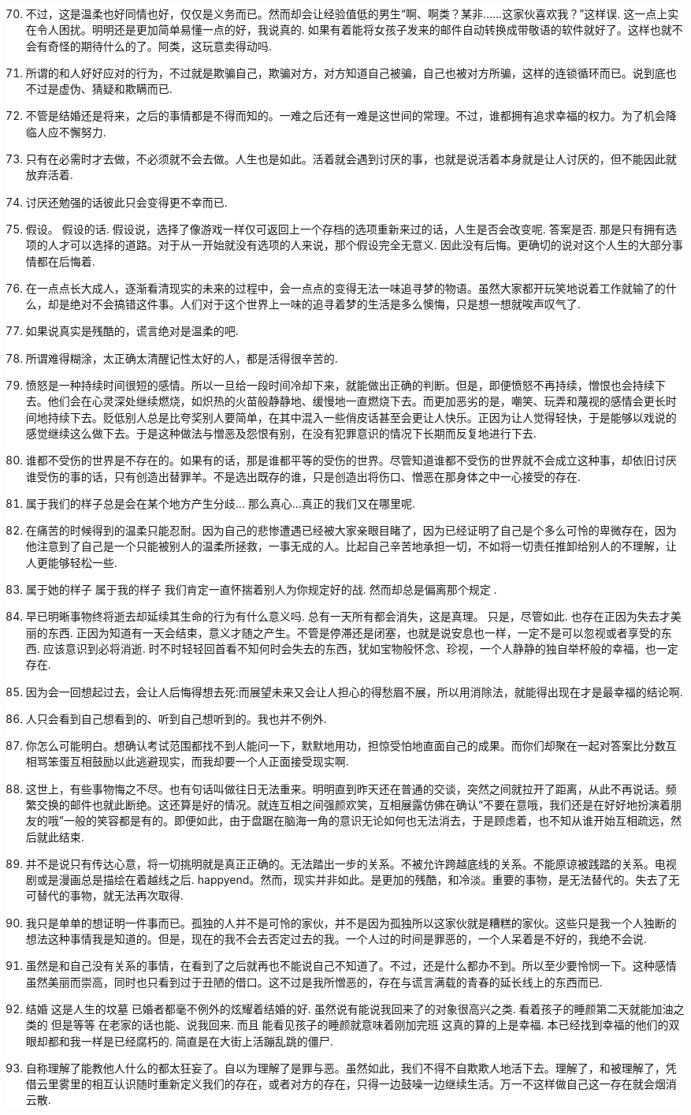 70. 不过，这是温柔也好同情也好，仅仅是义务而已。然而却会让经验值低的男生“啊、啊类？某非……这家伙喜欢我？”这样误. 这一点上实在令人困扰。明明还是更加简单易懂一点的好，我说真的. 如果有着能将女孩子发来的邮件自动转换成带敬语的软件就好了。这样也就不会有奇怪的期待什么的了。阿类，这玩意卖得动吗. 

71. 所谓的和人好好应对的行为，不过就是欺骗自己，欺骗对方，对方知道自己被骗，自己也被对方所骗，这样的连锁循环而已。说到底也不过是虚伪、猜疑和欺瞒而已. 

72. 不管是结婚还是将来，之后的事情都是不得而知的。一难之后还有一难是这世间的常理。不过，谁都拥有追求幸福的权力。为了机会降临人应不懈努力. 

73. 只有在必需时才去做，不必须就不会去做。人生也是如此。活着就会遇到讨厌的事，也就是说活着本身就是让人讨厌的，但不能因此就放弃活着. 

74. 讨厌还勉强的话彼此只会变得更不幸而已. 

75. 假设。 假设的话. 假设说，选择了像游戏一样仅可返回上一个存档的选项重新来过的话，人生是否会改变呢. 答案是否. 那是只有拥有选项的人才可以选择的道路。对于从一开始就没有选项的人来说，那个假设完全无意义. 因此没有后悔。更确切的说对这个人生的大部分事情都在后悔着. 

76. 在一点点长大成人，逐渐看清现实的未来的过程中，会一点点的变得无法一味追寻梦的物语。虽然大家都开玩笑地说着工作就输了的什么，却是绝对不会搞错这件事。人们对于这个世界上一味的追寻着梦的生活是多么懊悔，只是想一想就唉声叹气了. 

77. 如果说真实是残酷的，谎言绝对是温柔的吧. 

78. 所谓难得糊涂，太正确太清醒记性太好的人，都是活得很辛苦的. 

79. 愤怒是一种持续时间很短的感情。所以一旦给一段时间冷却下来，就能做出正确的判断。但是，即便愤怒不再持续，憎恨也会持续下去。他们会在心灵深处继续燃烧，如炽热的火苗般静静地、缓慢地一直燃烧下去。而更加恶劣的是，嘲笑、玩弄和蔑视的感情会更长时间地持续下去。贬低别人总是比夸奖别人要简单，在其中混入一些俏皮话甚至会更让人快乐。正因为让人觉得轻快，于是能够以戏说的感觉继续这么做下去。于是这种做法与憎恶及怨恨有别，在没有犯罪意识的情况下长期而反复地进行下去. 

80. 谁都不受伤的世界是不存在的。如果有的话，那是谁都平等的受伤的世界。尽管知道谁都不受伤的世界就不会成立这种事，却依旧讨厌谁受伤的事的话，只有创造出替罪羊。不是选出既存的谁，只是创造出将伤口、憎恶在那身体之中一心接受的存在. 

81. 属于我们的样子总是会在某个地方产生分歧... 那么真心...真正的我们又在哪里呢. 

82. 在痛苦的时候得到的温柔只能忍耐。因为自己的悲惨遭遇已经被大家亲眼目睹了，因为已经证明了自己是个多么可怜的卑微存在，因为他注意到了自己是一个只能被别人的温柔所拯救，一事无成的人。比起自己辛苦地承担一切，不如将一切责任推卸给别人的不理解，让人更能够轻松一些. 

83. 属于她的样子 属于我的样子 我们肯定一直怀揣着别人为你规定好的战. 然而却总是偏离那个规定 . 

84. 早已明晰事物终将逝去却延续其生命的行为有什么意义吗. 总有一天所有都会消失，这是真理。 只是，尽管如此. 也存在正因为失去才美丽的东西. 正因为知道有一天会结束，意义才随之产生。不管是停滞还是闭塞，也就是说安息也一样，一定不是可以忽视或者享受的东西. 应该意识到必将消逝. 时不时轻轻回首看不知何时会失去的东西，犹如宝物般怀念、珍视，一个人静静的独自举杯般的幸福，也一定存在. 

85. 因为会一回想起过去，会让人后悔得想去死:而展望未来又会让人担心的得愁眉不展，所以用消除法，就能得出现在才是最幸福的结论啊. 

86. 人只会看到自己想看到的、听到自己想听到的。我也并不例外. 

87. 你怎么可能明白。想确认考试范围都找不到人能问一下，默默地用功，担惊受怕地直面自己的成果。而你们却聚在一起对答案比分数互相骂笨蛋互相鼓励以此逃避现实，而我却要一个人正面接受现实啊. 

88. 这世上，有些事物悔之不尽。也有句话叫做往日无法重来。明明直到昨天还在普通的交谈，突然之间就拉开了距离，从此不再说话。频繁交换的邮件也就此断绝。这还算是好的情况。就连互相之间强颜欢笑，互相展露仿佛在确认“不要在意哦，我们还是在好好地扮演着朋友的哦”一般的笑容都是有的。即便如此，由于盘踞在脑海一角的意识无论如何也无法消去，于是顾虑着，也不知从谁开始互相疏远，然后就此结束. 

89. 并不是说只有传达心意，将一切挑明就是真正正确的。无法踏出一步的关系。不被允许跨越底线的关系。不能原谅被践踏的关系。电视剧或是漫画总是描绘在着越线之后. happyend。然而，现实并非如此。是更加的残酷，和冷淡。重要的事物，是无法替代的。失去了无可替代的事物，就无法再次取得. 

90. 我只是单单的想证明一件事而已。孤独的人并不是可怜的家伙，并不是因为孤独所以这家伙就是糟糕的家伙。这些只是我一个人独断的想法这种事情我是知道的。但是，现在的我不会去否定过去的我。一个人过的时间是罪恶的，一个人呆着是不好的，我绝不会说. 

91. 虽然是和自己没有关系的事情，在看到了之后就再也不能说自己不知道了。不过，还是什么都办不到。所以至少要怜悯一下。这种感情虽然美丽而崇高，同时也只看到过于丑陋的借口。这不过是我所憎恶的，存在与谎言满载的青春的延长线上的东西而已. 

92. 结婚 这是人生的坟墓 已婚者都毫不例外的炫耀着结婚的好. 虽然说有能说我回来了的对象很高兴之类. 看着孩子的睡颜第二天就能加油之类的 但是等等 在老家的话也能、说我回来. 而且 能看见孩子的睡颜就意味着刚加完班 这真的算的上是幸福. 本已经找到幸福的他们的双眼却都和我一样是已经腐朽的. 简直是在大街上活蹦乱跳的僵尸. 

93. 自称理解了能教他人什么的都太狂妄了。自以为理解了是罪与恶。虽然如此，我们不得不自欺欺人地活下去。理解了，和被理解了，凭借云里雾里的相互认识随时重新定义我们的存在，或者对方的存在，只得一边鼓噪一边继续生活。万一不这样做自己这一存在就会烟消云散. 
